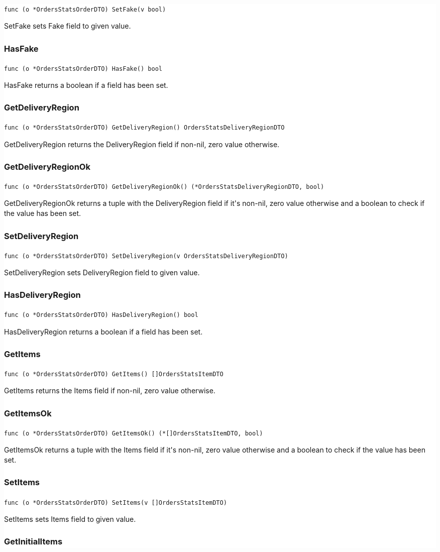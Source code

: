 `func (o *OrdersStatsOrderDTO) SetFake(v bool)`

SetFake sets Fake field to given value.

### HasFake

`func (o *OrdersStatsOrderDTO) HasFake() bool`

HasFake returns a boolean if a field has been set.

### GetDeliveryRegion

`func (o *OrdersStatsOrderDTO) GetDeliveryRegion() OrdersStatsDeliveryRegionDTO`

GetDeliveryRegion returns the DeliveryRegion field if non-nil, zero value otherwise.

### GetDeliveryRegionOk

`func (o *OrdersStatsOrderDTO) GetDeliveryRegionOk() (*OrdersStatsDeliveryRegionDTO, bool)`

GetDeliveryRegionOk returns a tuple with the DeliveryRegion field if it's non-nil, zero value otherwise
and a boolean to check if the value has been set.

### SetDeliveryRegion

`func (o *OrdersStatsOrderDTO) SetDeliveryRegion(v OrdersStatsDeliveryRegionDTO)`

SetDeliveryRegion sets DeliveryRegion field to given value.

### HasDeliveryRegion

`func (o *OrdersStatsOrderDTO) HasDeliveryRegion() bool`

HasDeliveryRegion returns a boolean if a field has been set.

### GetItems

`func (o *OrdersStatsOrderDTO) GetItems() []OrdersStatsItemDTO`

GetItems returns the Items field if non-nil, zero value otherwise.

### GetItemsOk

`func (o *OrdersStatsOrderDTO) GetItemsOk() (*[]OrdersStatsItemDTO, bool)`

GetItemsOk returns a tuple with the Items field if it's non-nil, zero value otherwise
and a boolean to check if the value has been set.

### SetItems

`func (o *OrdersStatsOrderDTO) SetItems(v []OrdersStatsItemDTO)`

SetItems sets Items field to given value.


### GetInitialItems
